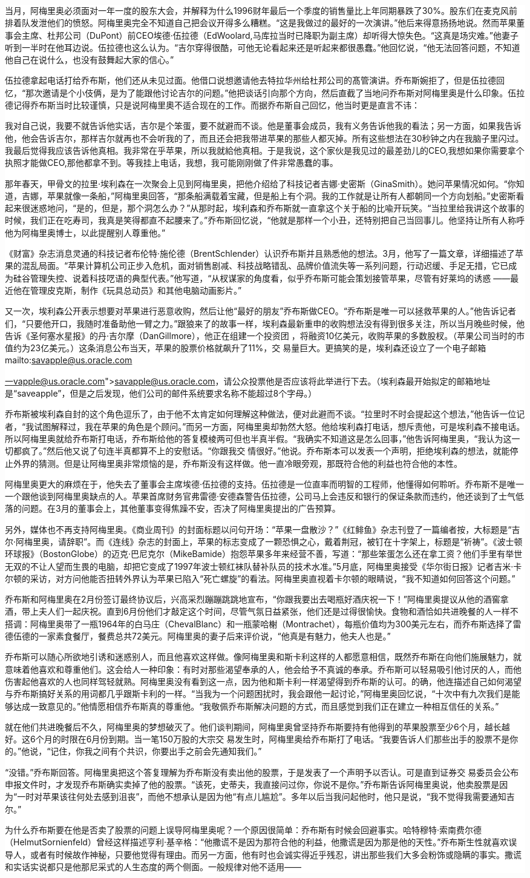 当月，阿梅里奥必须面对一年一度的股东大会，并解释为什么1996财年最后一个季度的销售量比上年同期暴跌了30%。股东们在麦克风前排着队发泄他们的愤怒。阿梅里奥完全不知道自己把会议开得多么糟糕。“这是我做过的最好的一次演讲。”他后来得意扬扬地说。然而苹果董事会主席、杜邦公司（DuPont）前CEO埃德·伍拉德（EdWoolard,马库拉当时已降职为副主席）却听得大惊失色。“这真是场灾难。”他妻子听到一半时在他耳边说。伍拉德也这么认为。“吉尔穿得很酷，可他无论看起来还是听起来都很愚蠢。”他回忆说，“他无法回答问题，不知道他自己在说什么，也没有鼓舞起大家的信心。”

伍拉德拿起电话打给乔布斯，他们还从未见过面。他借口说想邀请他去特拉华州给杜邦公司的髙管演讲。乔布斯婉拒了，但是伍拉德回忆，“那次邀请是个小伎俩，是为了能跟他讨论吉尔的问题。”他把谈话引向那个方向，然后直截了当地问乔布斯对阿梅里奥是什么印象。伍拉德记得乔布斯当时比较谨慎，只是说阿梅里奧不适合现在的工作。而据乔布斯自己回忆，他当时更是直言不讳：

我对自己说，我要不就告诉他实话，吉尔是个笨蛋，要不就避而不谈。他是董事会成员，我有义务告诉他我的看法；另一方面，如果我告诉他，他会告诉吉尔，那样吉尔就再也不会听我的了，而且还会把我带进苹果的那些人都灭掉。所有这些想法在30秒钟之内在我脑子里闪过。我最后觉得我应该告诉他真相。我非常在乎苹果，所以我就給他真相。于是我说，这个家伙是我见过的最差劲儿的CEO,我想如果你需要拿个执照才能做CEO,那他都拿不到。等我挂上电话，我想，我可能刚刚做了件非常愚蠢的事。

那年春天，甲骨文的拉里·埃利森在一次聚会上见到阿梅里奥，把他介绍给了科技记者吉娜·史密斯（GinaSmith）。她问苹果情况如何。“你知道，吉娜，苹果就像一条船，”阿梅里奥回答，“那条船满载着宝藏，但是船上有个洞。我的工作就是让所有人都朝同一个方向划船。”史密斯看起来很迷惑地问，“是的，但是，那个洞怎么办？”从那时起，埃利森和乔布斯就一直拿这个关于船的比喩开玩笑。“当拉里给我讲这个故事的时候，我们正在吃寿司，我真是笑得都直不起腰来了。”乔布斯回忆说，“他就是那样一个小丑，还特别把自己当回事儿。他坚持让所有人称呼他为阿梅里奥博士，以此提醒别人尊重他。”

《财富》杂志消息灵通的科技记者布伦特·施伦德（BrentSchlender）认识乔布斯并且熟悉他的想法。3月，他写了一篇文章，详细描述了苹果的混乱局面。“苹果计算机公司正步入危机，面对销售剧减、科技战略错乱、品牌价值流失等一系列问题，行动迟缓、手足无措，它已成为硅谷管理失控、说着科技呓语的典型代表。”他写道，“从杈谋家的角度看，似乎乔布斯可能会策划接管苹果，尽管有好莱坞的诱惑 ——最近他在管理皮克斯，制作《玩具总动员》和其他电脑动画影片。”

又一次，埃利森公开表示想要对苹果进行恶意收购，然后让他“最好的朋友”乔布斯做CEO。“乔布斯是唯一可以拯救苹果的人。”他告诉记者们，“只要他开口，我随时准备助他一臂之力。”跟狼来了的故事一样，埃利森最新重申的收购想法没有得到很多关注，所以当月晚些时候，他告诉《圣何塞水星报》的丹·吉尔摩（DanGillmore），他正在组建一个投资团 ，将融资10亿美元，收购苹果的多数股杈。（苹果公司当时的市值约为23亿美元。）这条消息公布当天，苹果的股票价格就飙升了11%，交 易量巨大。更搞笑的是，埃利森还设立了一个电子邮箱mailto:savapple@us.oracle.com

一vapple@us.oracle.com">savapple@us.oracle.com，请公众投票他是否应该将此举进行下去。（埃利森最开始拟定的邮箱地址是“saveapple”，但是之后发现，他们公司的邮件系统要求名称不能超过8个字母。）

乔布斯被埃利森自封的这个角色逗乐了，由于他不太肯定如何理解这种做法，便对此避而不谈。“拉里时不时会提起这个想法，”他告诉一位记者，“我试图解释过，我在苹果的角色是个顾问。”而另一方面，阿梅里奥却勃然大怒。他给埃利森打电话，想斥责他，可是埃利森不接电话。所以阿梅里奥就给乔布斯打电话，乔布斯给他的答复模棱两可但也半真半假。“我确实不知道这是怎么回事，”他吿诉阿梅里奥，“我认为这一切都疯了。”然后他又说了句连半真都算不上的安慰话。“你跟我交 情很好。”他说。乔布斯本可以发表一个声明，拒绝埃利森的想法，就能停止外界的猜测。但是让阿梅里奥非常烦恼的是，乔布斯没有这样做。他一直冷眼旁观，那既符合他的利益也符合他的本性。

阿梅里奥更大的麻烦在于，他失去了董事会主席埃德·伍拉德的支持。伍拉德是一位直率而明智的工程师，他懂得如何聆听。乔布斯不是唯一一个跟他谈到阿梅里奥缺点的人。苹果首席财务官弗雷德·安德森警告伍拉德，公司马上会违反和银行的保证条款而违约，他还谈到了士气低落的问题。在3月的董事会上，其他董事变得焦躁不安，否决了阿梅里奥提出的广告预算。

另外，媒体也不再支持阿梅里奥。《商业周刊》的封面标题以问句开场：“苹果一盘散沙？”《红鲱鱼》杂志刊登了一篇编者按，大标题是“吉尔·阿梅里奥，请辞职”。而《连线》杂志的封面上，苹果的标志变成了一颗恐惧之心，戴着荆冠，被钉在十字架上，标题是“祈祷”。《波士顿环球报》（BostonGlobe）的迈克·巴尼克尔（MikeBamide）抱怨苹果多年来经营不善，写道：“那些笨蛋怎么还在拿工资？他们手里有举世无双的不让人望而生畏的电脑，却把它变成了1997年波士顿红袜队替补队员的技术水准。”5月底，阿梅里奥接受《华尔街日报》记者吉米·卡尔顿的采访，对方问他能否扭转外界认为苹果已陷入“死亡螺旋”的看法。阿梅里奥直视着卡尔顿的眼睛说，“我不知道如何回答这个问题。”

乔布斯和阿梅里奥在2月份签订最终协议后，兴高采烈蹦蹦跳跳地宣布，“你跟我要出去喝瓶好酒庆祝一下！”阿梅里奥提议从他的酒窖拿酒，带上夫人们一起庆祝。直到6月份他们才敲定这个时间，尽管气氛日益紧张，他们还是过得很愉快。食物和酒恰如共进晚餐的人一样不搭调：阿梅里奥带了一瓶1964年的白马庄（ChevalBlanc）和一瓶蒙哈榭（Montrachet），每瓶价值均为300美元左右，而乔布斯选择了雷德伍德的一家素食餐厅，餐费总共72美元。阿梅里奥的妻子后来评价说，“他真是有魅力，他夫人也是。”

乔布斯可以随心所欲地引诱和迷惑别人，而且他喜欢这样做。像阿梅里奥和斯卡利这样的人都愿意相信，既然乔布斯在向他们施展魅力，就意味着他喜欢和尊重他们。这会给人一种印象：有时对那些渴望奉承的人，他会给予不真诚的奉承。乔布斯可以轻易吸引他讨厌的人，而他伤害起他喜欢的人也同样驾轻就熟。阿梅里奥没有看到这一点，因为他和斯卡利一样渴望得到乔布斯的认可。的确，他连描述自己如何渴望与乔布斯搞好关系的用词都几乎跟斯卡利的一样。“当我为一个问题困扰时，我会跟他一起讨论，”阿梅里奥回忆说，“十次中有九次我们是能够达成一致意见的。”他情愿相信乔布斯真的尊重他。“我敬佩乔布斯解决问题的方式，而且感觉到我们正在建立一种相互信任的关系。”

就在他们共进晚餐后不久，阿梅里奥的梦想破灭了。他们谈判期间，阿梅里奥曾坚持乔布斯要持有他得到的苹果股票至少6个月，越长越好。这6个月的时限在6月份到期。当一笔150万股的大宗交 易发生时，阿梅里奥给乔布斯打了电话。“我要告诉人们那些出手的股票不是你的。”他说，“记住，你我之间有个共识，你要出手之前会先通知我们。”

“没错。”乔布斯回答。阿梅里奥把这个答复理解为乔布斯没有卖出他的股票，于是发表了一个声明予以否认。可是直到证券交 易委员会公布申报文件时，才发现乔布斯确实卖掉了他的股票。“该死，史蒂夫，我直接问过你，你说不是你。”乔布斯告诉阿梅里奥说，他卖股票是因为“一时对苹果该往何处去感到沮丧”，而他不想承认是因为他“有点儿尴尬”。多年以后当我问起他时，他只是说，“我不觉得我需要通知吉尔。”

为什么乔布斯要在他是否卖了股票的问题上误导阿梅里奥呢？一个原因很简单：乔布斯有时候会回避事实。哈特穆特·索南费尔德（HelmutSornienfeld）曾经这样描述亨利·基辛格：“他撒谎不是因为那符合他的利益，他撒谎是因为那是他的天性。”乔布斯生性就喜欢误导人，或者有时候故作神秘，只要他觉得有理由。而另一方面，他有时也会诚实得近乎残忍，讲出那些我们大多会粉饰或隐瞒的事实。撒谎和实话实说都只是他那尼采式的人生态度的两个侧面。一般规律对他不适用——
